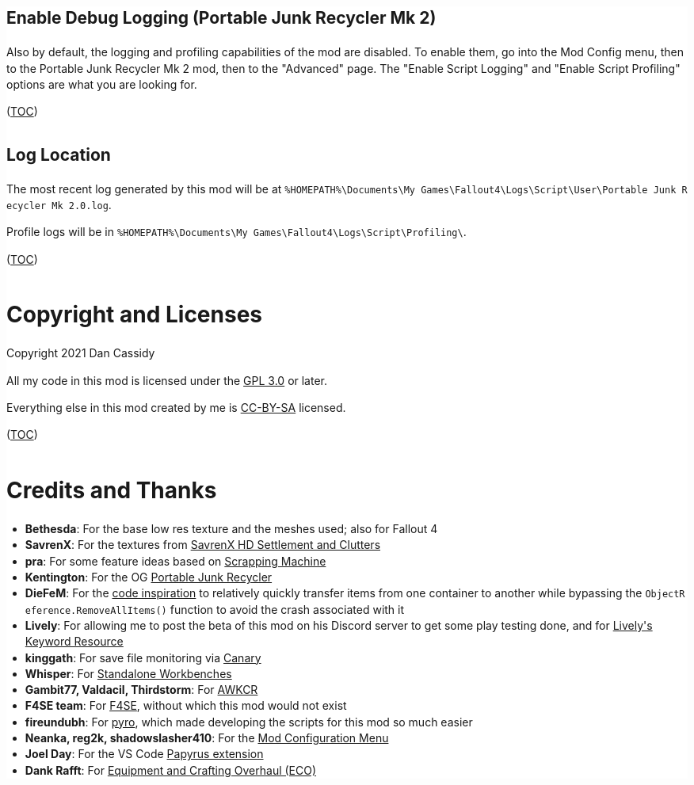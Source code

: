 Enable Debug Logging (Portable Junk Recycler Mk 2)
--------------------------------------------------
Also by default, the logging and profiling capabilities of the mod are disabled. To enable them, go into the Mod Config menu, then to the Portable Junk Recycler Mk 2 mod, then to the "Advanced" page. The "Enable Script Logging" and "Enable Script Profiling" options are what you are looking for.

([TOC](#table-of-contents))

Log Location
------------
The most recent log generated by this mod will be at `%HOMEPATH%\Documents\My Games\Fallout4\Logs\Script\User\Portable Junk Recycler Mk 2.0.log`.

Profile logs will be in `%HOMEPATH%\Documents\My Games\Fallout4\Logs\Script\Profiling\`.

([TOC](#table-of-contents))


Copyright and Licenses
======================
Copyright 2021 Dan Cassidy

All my code in this mod is licensed under the [GPL 3.0](https://www.gnu.org/licenses/gpl-3.0.en.html) or later.

Everything else in this mod created by me is [CC-BY-SA](https://creativecommons.org/licenses/by-sa/4.0/legalcode) licensed.

([TOC](#table-of-contents))


Credits and Thanks
==================
- **Bethesda**: For the base low res texture and the meshes used; also for Fallout 4
- **SavrenX**: For the textures from [SavrenX HD Settlement and Clutters](https://www.nexusmods.com/fallout4/mods/40485)
- **pra**: For some feature ideas based on [Scrapping Machine](https://www.nexusmods.com/fallout4/mods/35793)
- **Kentington**: For the OG [Portable Junk Recycler](https://www.nexusmods.com/fallout4/mods/14110)
- **DieFeM**: For the [code inspiration](https://forums.nexusmods.com/index.php?/topic/7090211-removing-the-notifications-from-removeallitems-used-on-player/page-4#entry64900091) to relatively quickly transfer items from one container to another while bypassing the `ObjectReference.RemoveAllItems()` function to avoid the crash associated with it
- **Lively**: For allowing me to post the beta of this mod on his Discord server to get some play testing done, and for [Lively's Keyword Resource](https://www.nexusmods.com/fallout4/mods/51510)
- **kinggath**: For save file monitoring via [Canary](https://www.nexusmods.com/fallout4/mods/44949)
- **Whisper**: For [Standalone Workbenches](https://www.nexusmods.com/fallout4/mods/41832)
- **Gambit77, Valdacil, Thirdstorm**: For [AWKCR](https://www.nexusmods.com/fallout4/mods/6091)
- **F4SE team**: For [F4SE](https://f4se.silverlock.org/), without which this mod would not exist
- **fireundubh**: For [pyro](https://github.com/fireundubh/pyro), which made developing the scripts for this mod so much easier
- **Neanka, reg2k, shadowslasher410**: For the [Mod Configuration Menu](https://www.nexusmods.com/fallout4/mods/21497/)
- **Joel Day**: For the VS Code [Papyrus extension](https://marketplace.visualstudio.com/items?itemName=joelday.papyrus-lang-vscode)
- **Dank Rafft**: For [Equipment and Crafting Overhaul (ECO)](https://www.nexusmods.com/fallout4/mods/55503)
